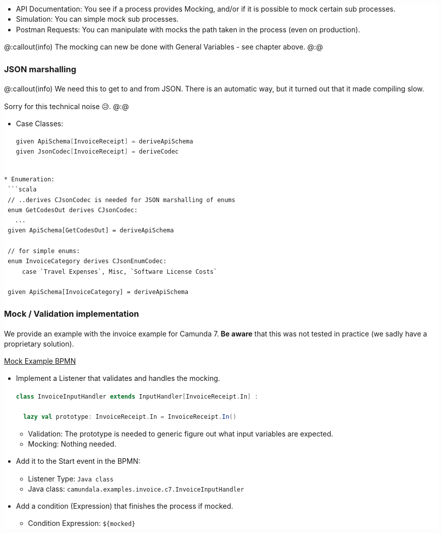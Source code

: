 - API Documentation: You see if a process provides Mocking, and/or if it is possible to mock certain sub processes.
- Simulation: You can simple mock sub processes.
- Postman Requests: You can manipulate with mocks the path taken in the process (even on production).

@:callout(info)
The mocking can new be done with General Variables - see chapter above.
@:@


### JSON marshalling

@:callout(info)
We need this to get to and from JSON.
There is an automatic way, but it turned out that it made compiling slow.

Sorry for this technical noise 😥.
@:@

* Case Classes:
  ```scala
  given ApiSchema[InvoiceReceipt] = deriveApiSchema
  given JsonCodec[InvoiceReceipt] = deriveCodec
 ```

* Enumeration:
  ```scala
  // ..derives CJsonCodec is needed for JSON marshalling of enums
  enum GetCodesOut derives CJsonCodec:
    ...
  given ApiSchema[GetCodesOut] = deriveApiSchema
  
  // for simple enums:
  enum InvoiceCategory derives CJsonEnumCodec:
      case `Travel Expenses`, Misc, `Software License Costs`

  given ApiSchema[InvoiceCategory] = deriveApiSchema
  ```

### Mock / Validation implementation
We provide an example with the invoice example for Camunda 7.
**Be aware** that this was not tested in practice (we sadly have a proprietary solution).

[Mock Example BPMN](images/mockExampleBpmn.png)

- Implement a Listener that validates and handles the mocking.

  ```scala
  class InvoiceInputHandler extends InputHandler[InvoiceReceipt.In] :
  
    lazy val prototype: InvoiceReceipt.In = InvoiceReceipt.In()
  ```

    - Validation: The prototype is needed to generic figure out what input variables are expected.
    - Mocking: Nothing needed.

- Add it to the Start event in the BPMN:
    - Listener Type: `Java class`
    - Java class: `camundala.examples.invoice.c7.InvoiceInputHandler`

- Add a condition (Expression) that finishes the process if mocked.
    - Condition Expression: `${mocked}`